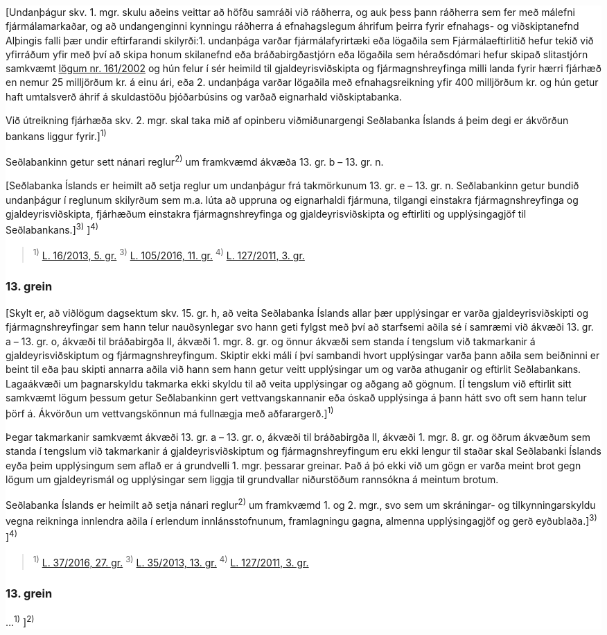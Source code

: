 [Undanþágur skv. 1. mgr. skulu aðeins veittar að höfðu samráði við ráðherra, og auk þess þann ráðherra sem fer með málefni fjármálamarkaðar, og að undangenginni kynningu ráðherra á efnahagslegum áhrifum þeirra fyrir efnahags- og viðskiptanefnd Alþingis falli þær undir eftirfarandi skilyrði:1. undanþága varðar fjármálafyrirtæki eða lögaðila sem Fjármálaeftirlitið hefur tekið við yfirráðum yfir með því að skipa honum skilanefnd eða bráðabirgðastjórn eða lögaðila sem héraðsdómari hefur skipað slitastjórn samkvæmt [lögum nr. 161/2002](2002161.md) og hún felur í sér heimild til gjaldeyrisviðskipta og fjármagnshreyfinga milli landa fyrir hærri fjárhæð en nemur 25 milljörðum kr. á einu ári, eða
2. undanþága varðar lögaðila með efnahagsreikning yfir 400 milljörðum kr. og hún getur haft umtalsverð áhrif á skuldastöðu þjóðarbúsins og varðað eignarhald viðskiptabanka.

Við útreikning fjárhæða skv. 2. mgr. skal taka mið af opinberu viðmiðunargengi Seðlabanka Íslands á þeim degi er ákvörðun bankans liggur fyrir.]<sup>1)</sup> 

Seðlabankinn getur sett nánari reglur<sup>2)</sup> um framkvæmd ákvæða 13. gr. b – 13. gr. n.

[Seðlabanka Íslands er heimilt að setja reglur um undanþágur frá takmörkunum 13. gr. e – 13. gr. n. Seðlabankinn getur bundið undanþágur í reglunum skilyrðum sem m.a. lúta að uppruna og eignarhaldi fjármuna, tilgangi einstakra fjármagnshreyfinga og gjaldeyrisviðskipta, fjárhæðum einstakra fjármagnshreyfinga og gjaldeyrisviðskipta og eftirliti og upplýsingagjöf til Seðlabankans.]<sup>3)</sup> ]<sup>4)</sup> 

> <sup>1)</sup> [L. 16/2013, 5. gr.](https://althingi.is/altext/stjt/2013.016.html) <sup>3)</sup> [L. 105/2016, 11. gr.](https://althingi.is/altext/stjt/2016.105.html) <sup>4)</sup> [L. 127/2011, 3. gr.](https://althingi.is/altext/stjt/2011.127.html)

### 13. grein

[Skylt er, að viðlögum dagsektum skv. 15. gr. h, að veita Seðlabanka Íslands allar þær upplýsingar er varða gjaldeyrisviðskipti og fjármagnshreyfingar sem hann telur nauðsynlegar svo hann geti fylgst með því að starfsemi aðila sé í samræmi við ákvæði 13. gr. a – 13. gr. o, ákvæði til bráðabirgða II, ákvæði 1. mgr. 8. gr. og önnur ákvæði sem standa í tengslum við takmarkanir á gjaldeyrisviðskiptum og fjármagnshreyfingum. Skiptir ekki máli í því sambandi hvort upplýsingar varða þann aðila sem beiðninni er beint til eða þau skipti annarra aðila við hann sem hann getur veitt upplýsingar um og varða athuganir og eftirlit Seðlabankans. Lagaákvæði um þagnarskyldu takmarka ekki skyldu til að veita upplýsingar og aðgang að gögnum. [Í tengslum við eftirlit sitt samkvæmt lögum þessum getur Seðlabankinn gert vettvangskannanir eða óskað upplýsinga á þann hátt svo oft sem hann telur þörf á. Ákvörðun um vettvangskönnun má fullnægja með aðfarargerð.]<sup>1)</sup> 

Þegar takmarkanir samkvæmt ákvæði 13. gr. a – 13. gr. o, ákvæði til bráðabirgða II, ákvæði 1. mgr. 8. gr. og öðrum ákvæðum sem standa í tengslum við takmarkanir á gjaldeyrisviðskiptum og fjármagnshreyfingum eru ekki lengur til staðar skal Seðlabanki Íslands eyða þeim upplýsingum sem aflað er á grundvelli 1. mgr. þessarar greinar. Það á þó ekki við um gögn er varða meint brot gegn lögum um gjaldeyrismál og upplýsingar sem liggja til grundvallar niðurstöðum rannsókna á meintum brotum.

Seðlabanka Íslands er heimilt að setja nánari reglur<sup>2)</sup> um framkvæmd 1. og 2. mgr., svo sem um skráningar- og tilkynningarskyldu vegna reikninga innlendra aðila í erlendum innlánsstofnunum, framlagningu gagna, almenna upplýsingagjöf og gerð eyðublaða.]<sup>3)</sup> ]<sup>4)</sup> 

> <sup>1)</sup> [L. 37/2016, 27. gr.](https://althingi.is/altext/stjt/2016.037.html#G27) <sup>3)</sup> [L. 35/2013, 13. gr.](https://althingi.is/altext/stjt/2013.035.html) <sup>4)</sup> [L. 127/2011, 3. gr.](https://althingi.is/altext/stjt/2011.127.html)

### 13. grein

…<sup>1)</sup> ]<sup>2)</sup> 
